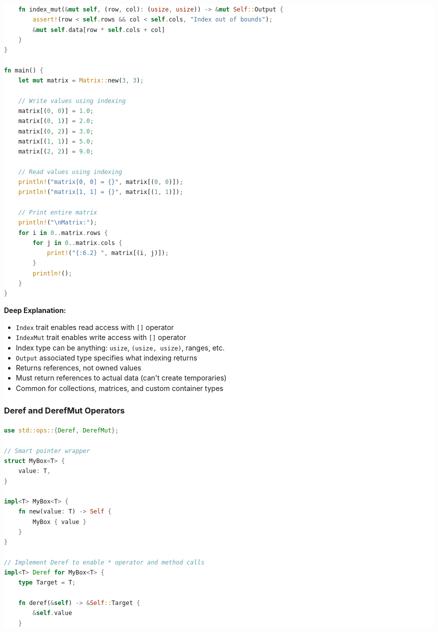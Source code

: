 ```rust
    fn index_mut(&mut self, (row, col): (usize, usize)) -> &mut Self::Output {
        assert!(row < self.rows && col < self.cols, "Index out of bounds");
        &mut self.data[row * self.cols + col]
    }
}

fn main() {
    let mut matrix = Matrix::new(3, 3);

    // Write values using indexing
    matrix[(0, 0)] = 1.0;
    matrix[(0, 1)] = 2.0;
    matrix[(0, 2)] = 3.0;
    matrix[(1, 1)] = 5.0;
    matrix[(2, 2)] = 9.0;

    // Read values using indexing
    println!("matrix[0, 0] = {}", matrix[(0, 0)]);
    println!("matrix[1, 1] = {}", matrix[(1, 1)]);

    // Print entire matrix
    println!("\nMatrix:");
    for i in 0..matrix.rows {
        for j in 0..matrix.cols {
            print!("{:6.2} ", matrix[(i, j)]);
        }
        println!();
    }
}
```

**Deep Explanation:**

- `Index` trait enables read access with `[]` operator
- `IndexMut` trait enables write access with `[]` operator
- Index type can be anything: `usize`, `(usize, usize)`, ranges, etc.
- `Output` associated type specifies what indexing returns
- Returns references, not owned values
- Must return references to actual data (can't create temporaries)
- Common for collections, matrices, and custom container types

### Deref and DerefMut Operators

```rust
use std::ops::{Deref, DerefMut};

// Smart pointer wrapper
struct MyBox<T> {
    value: T,
}

impl<T> MyBox<T> {
    fn new(value: T) -> Self {
        MyBox { value }
    }
}

// Implement Deref to enable * operator and method calls
impl<T> Deref for MyBox<T> {
    type Target = T;

    fn deref(&self) -> &Self::Target {
        &self.value
    }
```